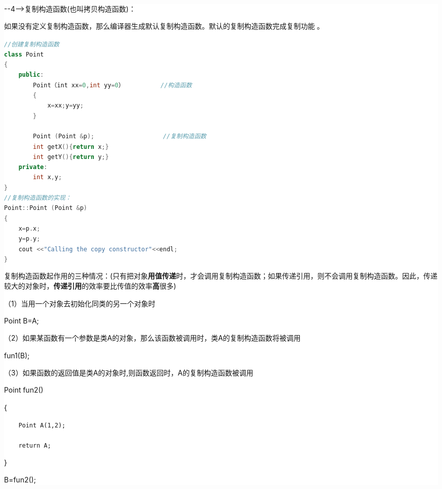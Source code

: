 

--4-->复制构造函数(也叫拷贝构造函数)：

如果没有定义复制构造函数，那么编译器生成默认复制构造函数。默认的复制构造函数完成复制功能 。

```c++
//创建复制构造函数
class Point
{
	public:
		Point（int xx=0,int yy=0）          //构造函数
		{
			x=xx;y=yy;
		}
			
		Point (Point &p);                   //复制构造函数
		int getX(){return x;}
		int getY(){return y;}
	private:
		int x,y;
}
//复制构造函数的实现：
Point::Point (Point &p)
{
	x=p.x;
	y=p.y;
	cout <<"Calling the copy constructor"<<endl;
}
```



复制构造函数起作用的三种情况：(只有把对象**用值传递**时，才会调用复制构造函数；如果传递引用，则不会调用复制构造函数。因此，传递较大的对象时，**传递引用**的效率要比传值的效率**高**很多)

（1）当用一个对象去初始化同类的另一个对象时 

Point B=A;

（2）如果某函数有一个参数是类A的对象，那么该函数被调用时，类A的复制构造函数将被调用

fun1(B);

（3）如果函数的返回值是类A的对象时,则函数返回时，A的复制构造函数被调用

Point fun2()

{	

```
	Point A(1,2);

	return A;	
```

}

B=fun2();

